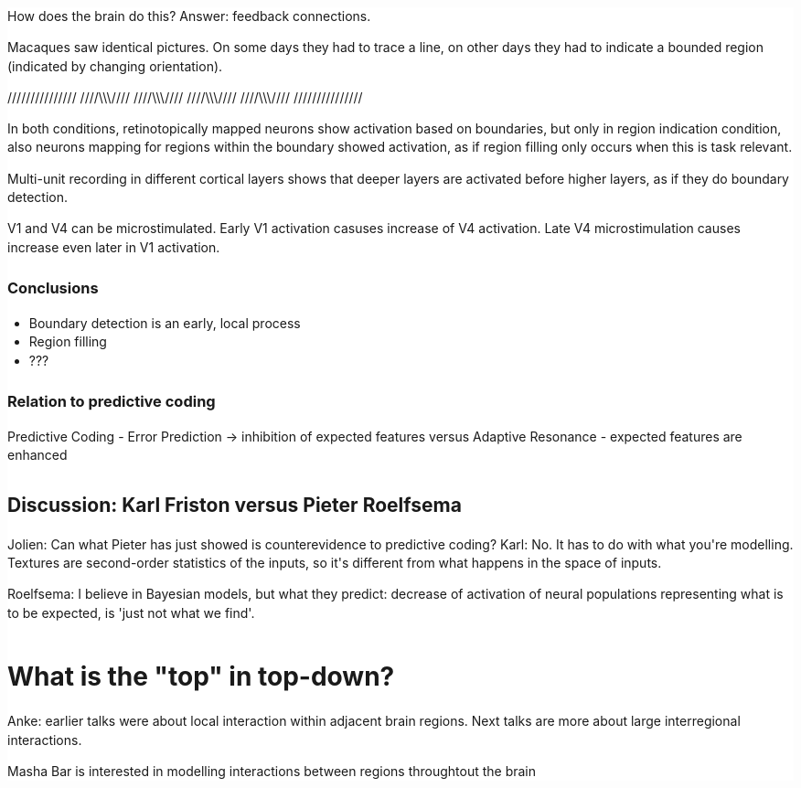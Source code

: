 How does the brain do this? Answer: feedback connections.

Macaques saw identical pictures. On some days they had to trace a line, on
other days they had to indicate a bounded region (indicated by changing
orientation).

///////////////
////\\\\\\\////
////\\\\\\\////
////\\\\\\\////
////\\\\\\\////
///////////////

In both conditions, retinotopically mapped neurons show activation based on
boundaries, but only in region indication condition, also neurons mapping
for regions within the boundary showed activation, as if region filling
only occurs when this is task relevant.

Multi-unit recording in different cortical layers shows that deeper layers
are activated before higher layers, as if they do boundary detection.

V1 and V4 can be microstimulated. Early V1 activation casuses increase of
V4 activation. Late V4 microstimulation causes increase even later in V1
activation.

### Conclusions
 * Boundary detection is an early, local process
 * Region filling 
 * ???

### Relation to predictive coding
Predictive Coding - Error Prediction -> inhibition of expected features
versus 
Adaptive Resonance - expected features are enhanced


## Discussion: Karl Friston versus Pieter Roelfsema
Jolien: Can what Pieter has just showed is counterevidence to predictive
coding?
Karl: No. It has to do with what you're modelling. Textures are
second-order statistics of the inputs, so it's different from what happens
in the space of inputs.

Roelfsema: I believe in Bayesian models, but what they predict: decrease of
activation of neural populations representing what is to be expected, is
'just not what we find'.

# What is the "top" in top-down?
Anke: earlier talks were about local interaction within adjacent brain
regions. Next talks are more about large interregional interactions.

Masha Bar is interested in modelling interactions between regions
throughtout the brain
